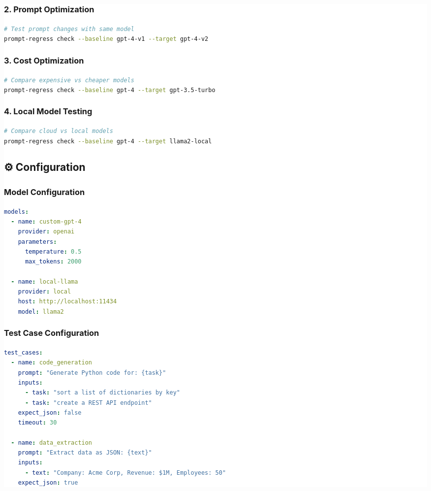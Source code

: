 ### 2. Prompt Optimization
```bash
# Test prompt changes with same model
prompt-regress check --baseline gpt-4-v1 --target gpt-4-v2
```

### 3. Cost Optimization
```bash
# Compare expensive vs cheaper models
prompt-regress check --baseline gpt-4 --target gpt-3.5-turbo
```

### 4. Local Model Testing
```bash
# Compare cloud vs local models
prompt-regress check --baseline gpt-4 --target llama2-local
```

## ⚙️ Configuration

### Model Configuration
```yaml
models:
  - name: custom-gpt-4
    provider: openai
    parameters:
      temperature: 0.5
      max_tokens: 2000
    
  - name: local-llama
    provider: local
    host: http://localhost:11434
    model: llama2
```

### Test Case Configuration
```yaml
test_cases:
  - name: code_generation
    prompt: "Generate Python code for: {task}"
    inputs:
      - task: "sort a list of dictionaries by key"
      - task: "create a REST API endpoint"
    expect_json: false
    timeout: 30
    
  - name: data_extraction
    prompt: "Extract data as JSON: {text}"
    inputs:
      - text: "Company: Acme Corp, Revenue: $1M, Employees: 50"
    expect_json: true
```
